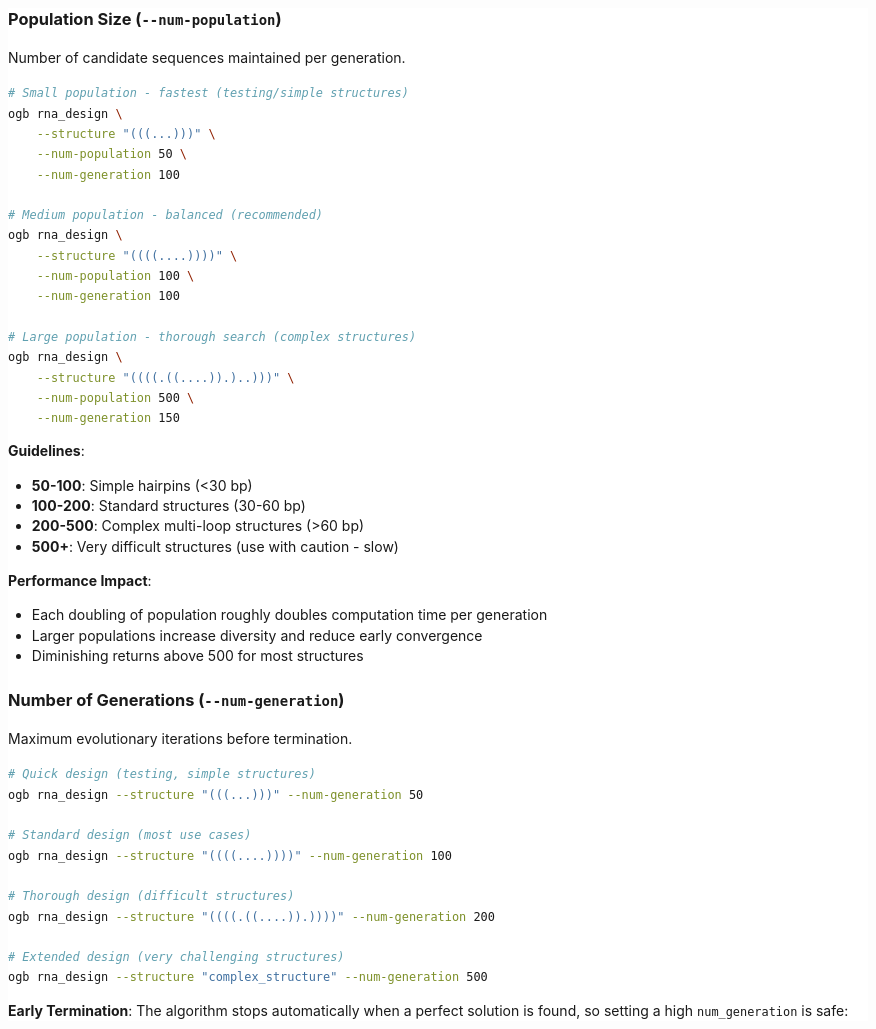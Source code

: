 ### Population Size (`--num-population`)

Number of candidate sequences maintained per generation.

```bash
# Small population - fastest (testing/simple structures)
ogb rna_design \
    --structure "(((...)))" \
    --num-population 50 \
    --num-generation 100

# Medium population - balanced (recommended)
ogb rna_design \
    --structure "((((....))))" \
    --num-population 100 \
    --num-generation 100

# Large population - thorough search (complex structures)
ogb rna_design \
    --structure "((((.((....)).)..)))" \
    --num-population 500 \
    --num-generation 150
```

**Guidelines**:
- **50-100**: Simple hairpins (<30 bp)
- **100-200**: Standard structures (30-60 bp)
- **200-500**: Complex multi-loop structures (>60 bp)
- **500+**: Very difficult structures (use with caution - slow)

**Performance Impact**:
- Each doubling of population roughly doubles computation time per generation
- Larger populations increase diversity and reduce early convergence
- Diminishing returns above 500 for most structures

### Number of Generations (`--num-generation`)

Maximum evolutionary iterations before termination.

```bash
# Quick design (testing, simple structures)
ogb rna_design --structure "(((...)))" --num-generation 50

# Standard design (most use cases)
ogb rna_design --structure "((((....))))" --num-generation 100

# Thorough design (difficult structures)
ogb rna_design --structure "((((.((....)).))))" --num-generation 200

# Extended design (very challenging structures)
ogb rna_design --structure "complex_structure" --num-generation 500
```

**Early Termination**:
The algorithm stops automatically when a perfect solution is found, so setting a high `num_generation` is safe:
